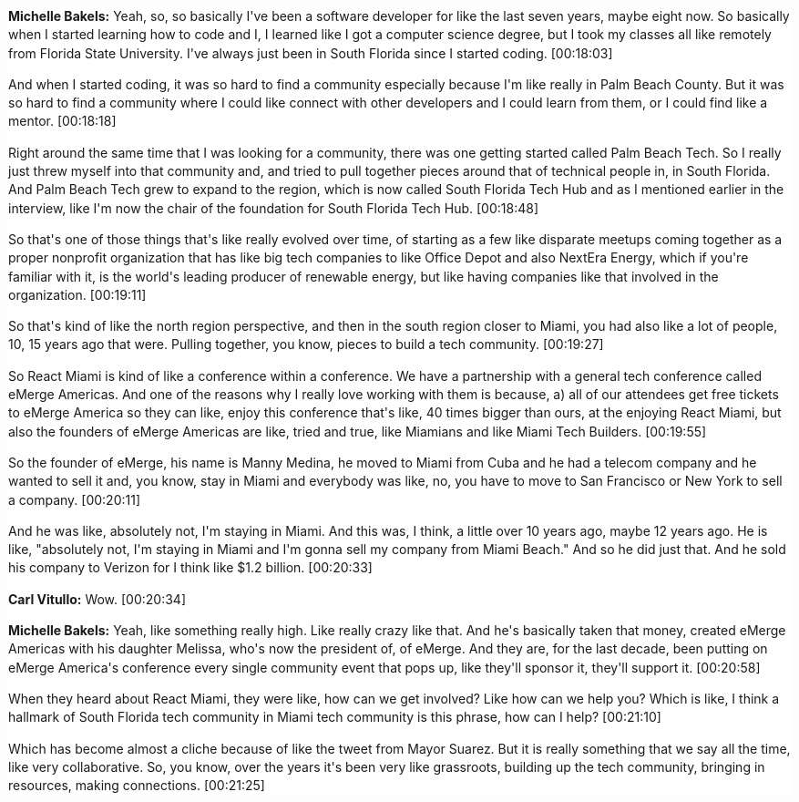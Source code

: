 **Michelle Bakels:** Yeah, so, so basically I've been a software developer for like the last seven years, maybe eight now. So basically when I started learning how to code and I, I learned like I got a computer science degree, but I took my classes all like remotely from Florida State University. I've always just been in South Florida since I started coding. [00:18:03]

And when I started coding, it was so hard to find a community especially because I'm like really in Palm Beach County. But it was so hard to find a community where I could like connect with other developers and I could learn from them, or I could find like a mentor. [00:18:18]

Right around the same time that I was looking for a community, there was one getting started called Palm Beach Tech. So I really just threw myself into that community and, and tried to pull together pieces around that of technical people in, in South Florida. And Palm Beach Tech grew to expand to the region, which is now called South Florida Tech Hub and as I mentioned earlier in the interview, like I'm now the chair of the foundation for South Florida Tech Hub. [00:18:48]

So that's one of those things that's like really evolved over time, of starting as a few like disparate meetups coming together as a proper nonprofit organization that has like big tech companies to like Office Depot and also NextEra Energy, which if you're familiar with it, is the world's leading producer of renewable energy, but like having companies like that involved in the organization. [00:19:11]

So that's kind of like the north region perspective, and then in the south region closer to Miami, you had also like a lot of people, 10, 15 years ago that were. Pulling together, you know, pieces to build a tech community. [00:19:27]

So React Miami is kind of like a conference within a conference. We have a partnership with a general tech conference called eMerge Americas. And one of the reasons why I really love working with them is because, a) all of our attendees get free tickets to eMerge America so they can like, enjoy this conference that's like, 40 times bigger than ours, at the enjoying React Miami, but also the founders of eMerge Americas are like, tried and true, like Miamians and like Miami Tech Builders. [00:19:55]

So the founder of eMerge, his name is Manny Medina, he moved to Miami from Cuba and he had a telecom company and he wanted to sell it and, you know, stay in Miami and everybody was like, no, you have to move to San Francisco or New York to sell a company. [00:20:11]

And he was like, absolutely not, I'm staying in Miami. And this was, I think, a little over 10 years ago, maybe 12 years ago. He is like, &quot;absolutely not, I'm staying in Miami and I'm gonna sell my company from Miami Beach.&quot; And so he did just that. And he sold his company to Verizon for I think like \$1.2 billion. [00:20:33]

**Carl Vitullo:** Wow. [00:20:34]

**Michelle Bakels:** Yeah, like something really high. Like really crazy like that. And he's basically taken that money, created eMerge Americas with his daughter Melissa, who's now the president of, of eMerge. And they are, for the last decade, been putting on eMerge America's conference every single community event that pops up, like they'll sponsor it, they'll support it. [00:20:58]

When they heard about React Miami, they were like, how can we get involved? Like how can we help you? Which is like, I think a hallmark of South Florida tech community in Miami tech community is this phrase, how can I help? [00:21:10]

Which has become almost a cliche because of like the tweet from Mayor Suarez. But it is really something that we say all the time, like very collaborative. So, you know, over the years it's been very like grassroots, building up the tech community, bringing in resources, making connections. [00:21:25]
